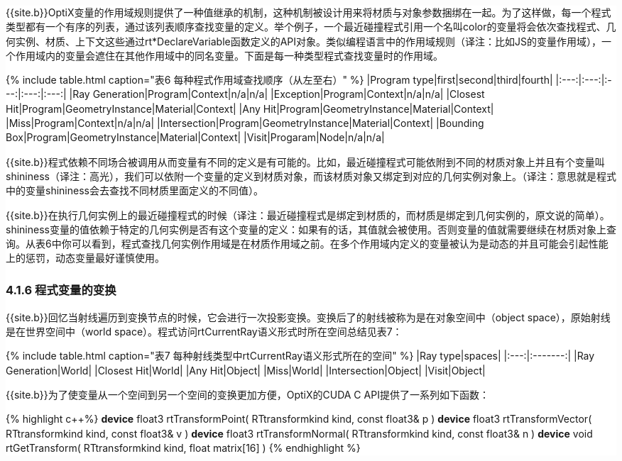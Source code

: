 {{site.b}}OptiX变量的作用域规则提供了一种值继承的机制，这种机制被设计用来将材质与对象参数捆绑在一起。为了这样做，每一个程式类型都有一个有序的列表，通过该列表顺序查找变量的定义。举个例子，一个最近碰撞程式引用一个名叫color的变量将会依次查找程式、几何实例、材质、上下文这些通过rt\*DeclareVariable函数定义的API对象。类似编程语言中的作用域规则（译注：比如JS的变量作用域），一个作用域内的变量会遮住在其他作用域中的同名变量。下面是每一种类型程式查找变量时的作用域。

{% include table.html caption="表6 每种程式作用域查找顺序（从左至右）" %}
|Program type|first|second|third|fourth|
|:---:|:---:|:---:|:---:|:---:|
|Ray Generation|Program|Context|n/a|n/a|
|Exception|Program|Context|n/a|n/a|
|Closest Hit|Program|GeometryInstance|Material|Context|
|Any Hit|Program|GeometryInstance|Material|Context|
|Miss|Program|Context|n/a|n/a|
|Intersection|Program|GeometryInstance|Material|Context|
|Bounding Box|Program|GeometryInstance|Material|Context|
|Visit|Progaram|Node|n/a|n/a|

{{site.b}}程式依赖不同场合被调用从而变量有不同的定义是有可能的。比如，最近碰撞程式可能依附到不同的材质对象上并且有个变量叫shininess（译注：高光），我们可以依附一个变量的定义到材质对象，而该材质对象又绑定到对应的几何实例对象上。（译注：意思就是程式中的变量shininess会去查找不同材质里面定义的不同值）。

{{site.b}}在执行几何实例上的最近碰撞程式的时候（译注：最近碰撞程式是绑定到材质的，而材质是绑定到几何实例的，原文说的简单）。shininess变量的值依赖于特定的几何实例是否有这个变量的定义：如果有的话，其值就会被使用。否则变量的值就需要继续在材质对象上查询。从表6中你可以看到，程式查找几何实例作用域是在材质作用域之前。在多个作用域内定义的变量被认为是动态的并且可能会引起性能上的惩罚，动态变量最好谨慎使用。

### 4.1.6 程式变量的变换
{{site.b}}回忆当射线遍历到变换节点的时候，它会进行一次投影变换。变换后了的射线被称为是在对象空间中（object space），原始射线是在世界空间中（world space）。程式访问rtCurrentRay语义形式时所在空间总结见表7：

{% include table.html caption="表7 每种射线类型中rtCurrentRay语义形式所在的空间" %}
|Ray type|spaces|
|:---:|:-------:|
|Ray Generation|World|
|Closest Hit|World|
|Any Hit|Object|
|Miss|World|
|Intersection|Object|
|Visit|Object|

{{site.b}}为了使变量从一个空间到另一个空间的变换更加方便，OptiX的CUDA C API提供了一系列如下函数：

{% highlight c++%}
__device__ float3 rtTransformPoint( RTtransformkind kind, const float3& p )
__device__ float3 rtTransformVector( RTtransformkind kind, const float3& v )
__device__ float3 rtTransformNormal( RTtransformkind kind, const float3& n )
__device__ void rtGetTransform( RTtransformkind kind, float matrix[16] )
{% endhighlight %}
